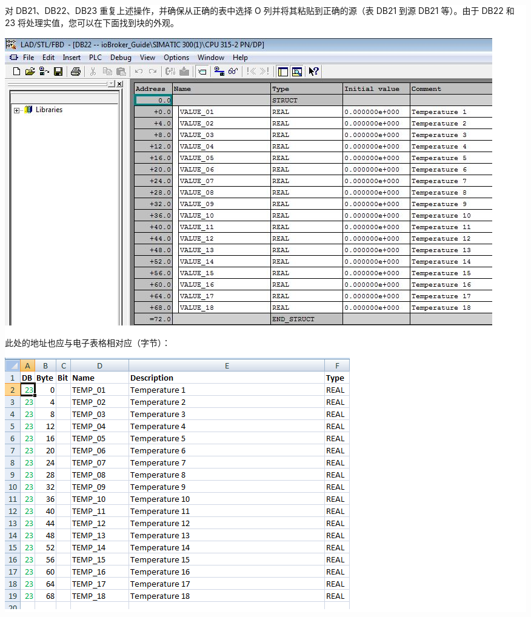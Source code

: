 对 DB21、DB22、DB23 重复上述操作，并确保从正确的表中选择 O 列并将其粘贴到正确的源（表 DB21 到源 DB21 等）。由于 DB22 和 23 将处理实值，您可以在下面找到块的外观。

![](../../../en/adapterref/iobroker.s7/img/adapter_en_s7_step7_9.png)

此处的地址也应与电子表格相对应（字节）：

![](../../../en/adapterref/iobroker.s7/img/adapter_en_s7_step7_10.png)
